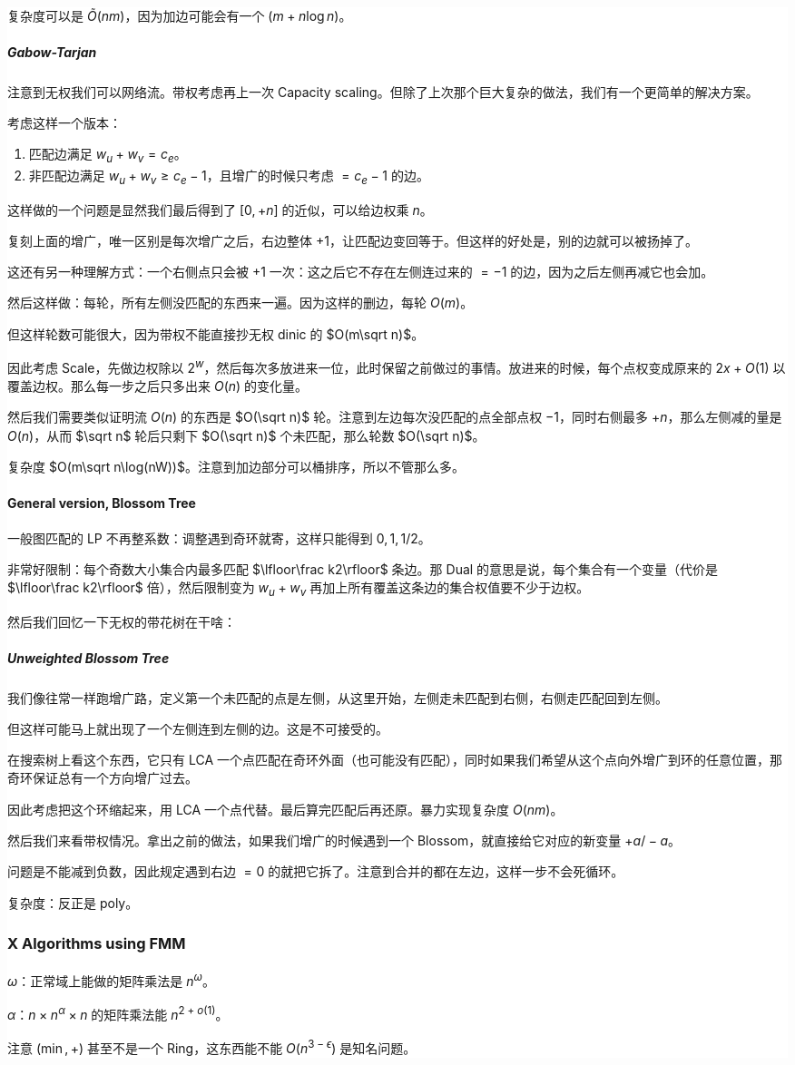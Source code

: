 复杂度可以是 $\tilde O(nm)$，因为加边可能会有一个 $(m+n\log n)$。

##### Gabow-Tarjan

注意到无权我们可以网络流。带权考虑再上一次 Capacity scaling。但除了上次那个巨大复杂的做法，我们有一个更简单的解决方案。

考虑这样一个版本：

1. 匹配边满足 $w_u+w_v=c_e$。
2. 非匹配边满足 $w_u+w_v\geq c_e-1$，且增广的时候只考虑 $=c_e-1$ 的边。

这样做的一个问题是显然我们最后得到了 $[0,+n]$ 的近似，可以给边权乘 $n$。

复刻上面的增广，唯一区别是每次增广之后，右边整体 $+1$，让匹配边变回等于。但这样的好处是，别的边就可以被扬掉了。

这还有另一种理解方式：一个右侧点只会被 $+1$ 一次：这之后它不存在左侧连过来的 $=-1$ 的边，因为之后左侧再减它也会加。

然后这样做：每轮，所有左侧没匹配的东西来一遍。因为这样的删边，每轮 $O(m)$。

但这样轮数可能很大，因为带权不能直接抄无权 dinic 的 $O(m\sqrt n)$。

因此考虑 Scale，先做边权除以 $2^w$，然后每次多放进来一位，此时保留之前做过的事情。放进来的时候，每个点权变成原来的 $2x+O(1)$ 以覆盖边权。那么每一步之后只多出来 $O(n)$ 的变化量。

然后我们需要类似证明流 $O(n)$ 的东西是 $O(\sqrt n)$ 轮。注意到左边每次没匹配的点全部点权 $-1$，同时右侧最多 $+n$，那么左侧减的量是 $O(n)$，从而 $\sqrt n$ 轮后只剩下 $O(\sqrt n)$ 个未匹配，那么轮数 $O(\sqrt n)$。

复杂度 $O(m\sqrt n\log(nW))$。注意到加边部分可以桶排序，所以不管那么多。

#### General version, Blossom Tree

一般图匹配的 LP 不再整系数：调整遇到奇环就寄，这样只能得到 $0,1,1/2$。

非常好限制：每个奇数大小集合内最多匹配 $\lfloor\frac k2\rfloor$ 条边。那 Dual 的意思是说，每个集合有一个变量（代价是 $\lfloor\frac k2\rfloor$ 倍），然后限制变为 $w_u+w_v$ 再加上所有覆盖这条边的集合权值要不少于边权。

然后我们回忆一下无权的带花树在干啥：

##### Unweighted Blossom Tree

我们像往常一样跑增广路，定义第一个未匹配的点是左侧，从这里开始，左侧走未匹配到右侧，右侧走匹配回到左侧。

但这样可能马上就出现了一个左侧连到左侧的边。这是不可接受的。

在搜索树上看这个东西，它只有 LCA 一个点匹配在奇环外面（也可能没有匹配），同时如果我们希望从这个点向外增广到环的任意位置，那奇环保证总有一个方向增广过去。

因此考虑把这个环缩起来，用 LCA 一个点代替。最后算完匹配后再还原。暴力实现复杂度 $O(nm)$。

然后我们来看带权情况。拿出之前的做法，如果我们增广的时候遇到一个 Blossom，就直接给它对应的新变量 $+a/-a$。

问题是不能减到负数，因此规定遇到右边 $=0$ 的就把它拆了。注意到合并的都在左边，这样一步不会死循环。

复杂度：反正是 poly。

### X Algorithms using FMM

$\omega$：正常域上能做的矩阵乘法是 $n^\omega$。

$\alpha$：$n\times n^{\alpha}\times n$ 的矩阵乘法能 $n^{2+o(1)}$。

注意 $(\min,+)$ 甚至不是一个 Ring，这东西能不能 $O(n^{3-\epsilon})$ 是知名问题。
